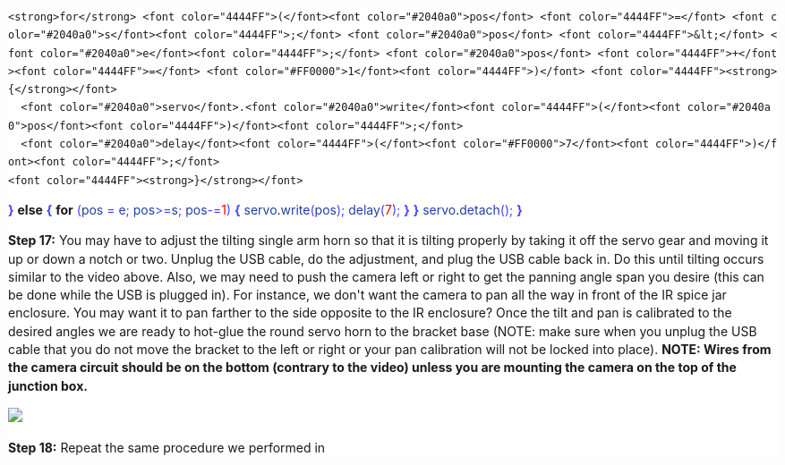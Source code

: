     <strong>for</strong> <font color="4444FF">(</font><font color="#2040a0">pos</font> <font color="4444FF">=</font> <font color="#2040a0">s</font><font color="4444FF">;</font> <font color="#2040a0">pos</font> <font color="4444FF">&lt;</font> <font color="#2040a0">e</font><font color="4444FF">;</font> <font color="#2040a0">pos</font> <font color="4444FF">+</font><font color="4444FF">=</font> <font color="#FF0000">1</font><font color="4444FF">)</font> <font color="4444FF"><strong>{</strong></font>
      <font color="#2040a0">servo</font>.<font color="#2040a0">write</font><font color="4444FF">(</font><font color="#2040a0">pos</font><font color="4444FF">)</font><font color="4444FF">;</font>
      <font color="#2040a0">delay</font><font color="4444FF">(</font><font color="#FF0000">7</font><font color="4444FF">)</font><font color="4444FF">;</font>
    <font color="4444FF"><strong>}</strong></font>
  <font color="4444FF"><strong>}</strong></font> <strong>else</strong> <font color="4444FF"><strong>{</strong></font>
    <strong>for</strong> <font color="4444FF">(</font><font color="#2040a0">pos</font> <font color="4444FF">=</font> <font color="#2040a0">e</font><font color="4444FF">;</font> <font color="#2040a0">pos</font><font color="4444FF">&gt;</font><font color="4444FF">=</font><font color="#2040a0">s</font><font color="4444FF">;</font> <font color="#2040a0">pos</font><font color="4444FF">-</font><font color="4444FF">=</font><font color="#FF0000">1</font><font color="4444FF">)</font> <font color="4444FF"><strong>{</strong></font>
      <font color="#2040a0">servo</font>.<font color="#2040a0">write</font><font color="4444FF">(</font><font color="#2040a0">pos</font><font color="4444FF">)</font><font color="4444FF">;</font>
      <font color="#2040a0">delay</font><font color="4444FF">(</font><font color="#FF0000">7</font><font color="4444FF">)</font><font color="4444FF">;</font>
    <font color="4444FF"><strong>}</strong></font>
  <font color="4444FF"><strong>}</strong></font>
  <font color="#2040a0">servo</font>.<font color="#2040a0">detach</font><font color="4444FF">(</font><font color="4444FF">)</font><font color="4444FF">;</font>
<font color="4444FF"><strong>}</strong></font>
</pre>
											<p></p>
									</td>
									<td>
										<iframe
											src="http://www.gmodules.com/gadgets/ifr?url=http%3A%2F%2Fgoogle-code-project-hosting-gadgets.googlecode.com%2Fsvn%2Fbuild%2Fprod%2Fvideo%2FgcVideo.xml&amp;up_video=http%3A%2F%2Fwww.youtube.com%2Fwatch%3Fv%3DetdJuvhWalM&amp;parent=%2F%2Fcode.google.com%2Fhosting&amp;container=code"
											width="308" frameborder="0" height="231">
										</iframe>
										<p>
											<b>Step 17:</b>
											You may have to adjust the tilting single arm horn so that it is
											tilting properly by taking it off the servo gear and moving it up
											or down a notch or two. Unplug the USB cable, do the adjustment,
											and plug the USB cable back in. Do this until tilting occurs
											similar to the video above. Also, we may need to push the camera
											left or right to get the panning angle span you desire (this can be
											done while the USB is plugged in). For instance, we don't want the
											camera to pan all the way in front of the IR spice jar enclosure.
											You may want it to pan farther to the side opposite to the IR
											enclosure? Once the tilt and pan is calibrated to the desired
											angles we are ready to hot-glue the round servo horn to the bracket
											base (NOTE: make sure when you unplug the USB cable that you do not
											move the bracket to the left or right or your pan calibration will
											not be locked into place).
											<b>NOTE: Wires from the camera circuit should be on the bottom
												(contrary to the video) unless you are mounting the camera on the
												top of the junction box.</b>
										</p>
									</td>
									<td>
										<img src="http://ugate.googlecode.com/files/cam17.jpg">
											<p>
												<b>Step 18:</b>
												Repeat the same procedure we performed in